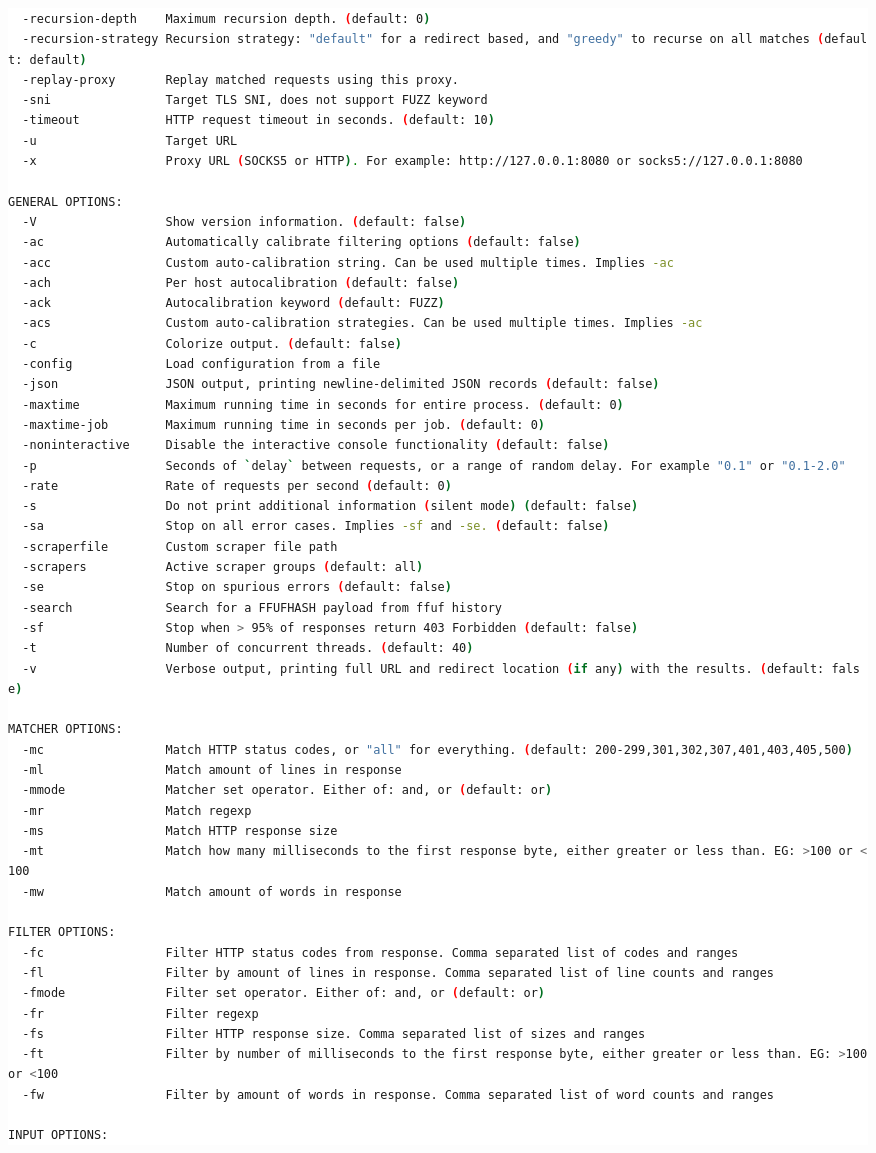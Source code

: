 ```bash
  -recursion-depth    Maximum recursion depth. (default: 0)
  -recursion-strategy Recursion strategy: "default" for a redirect based, and "greedy" to recurse on all matches (default: default)
  -replay-proxy       Replay matched requests using this proxy.
  -sni                Target TLS SNI, does not support FUZZ keyword
  -timeout            HTTP request timeout in seconds. (default: 10)
  -u                  Target URL
  -x                  Proxy URL (SOCKS5 or HTTP). For example: http://127.0.0.1:8080 or socks5://127.0.0.1:8080

GENERAL OPTIONS:
  -V                  Show version information. (default: false)
  -ac                 Automatically calibrate filtering options (default: false)
  -acc                Custom auto-calibration string. Can be used multiple times. Implies -ac
  -ach                Per host autocalibration (default: false)
  -ack                Autocalibration keyword (default: FUZZ)
  -acs                Custom auto-calibration strategies. Can be used multiple times. Implies -ac
  -c                  Colorize output. (default: false)
  -config             Load configuration from a file
  -json               JSON output, printing newline-delimited JSON records (default: false)
  -maxtime            Maximum running time in seconds for entire process. (default: 0)
  -maxtime-job        Maximum running time in seconds per job. (default: 0)
  -noninteractive     Disable the interactive console functionality (default: false)
  -p                  Seconds of `delay` between requests, or a range of random delay. For example "0.1" or "0.1-2.0"
  -rate               Rate of requests per second (default: 0)
  -s                  Do not print additional information (silent mode) (default: false)
  -sa                 Stop on all error cases. Implies -sf and -se. (default: false)
  -scraperfile        Custom scraper file path
  -scrapers           Active scraper groups (default: all)
  -se                 Stop on spurious errors (default: false)
  -search             Search for a FFUFHASH payload from ffuf history
  -sf                 Stop when > 95% of responses return 403 Forbidden (default: false)
  -t                  Number of concurrent threads. (default: 40)
  -v                  Verbose output, printing full URL and redirect location (if any) with the results. (default: false)

MATCHER OPTIONS:
  -mc                 Match HTTP status codes, or "all" for everything. (default: 200-299,301,302,307,401,403,405,500)
  -ml                 Match amount of lines in response
  -mmode              Matcher set operator. Either of: and, or (default: or)
  -mr                 Match regexp
  -ms                 Match HTTP response size
  -mt                 Match how many milliseconds to the first response byte, either greater or less than. EG: >100 or <100
  -mw                 Match amount of words in response

FILTER OPTIONS:
  -fc                 Filter HTTP status codes from response. Comma separated list of codes and ranges
  -fl                 Filter by amount of lines in response. Comma separated list of line counts and ranges
  -fmode              Filter set operator. Either of: and, or (default: or)
  -fr                 Filter regexp
  -fs                 Filter HTTP response size. Comma separated list of sizes and ranges
  -ft                 Filter by number of milliseconds to the first response byte, either greater or less than. EG: >100 or <100
  -fw                 Filter by amount of words in response. Comma separated list of word counts and ranges

INPUT OPTIONS:
```
